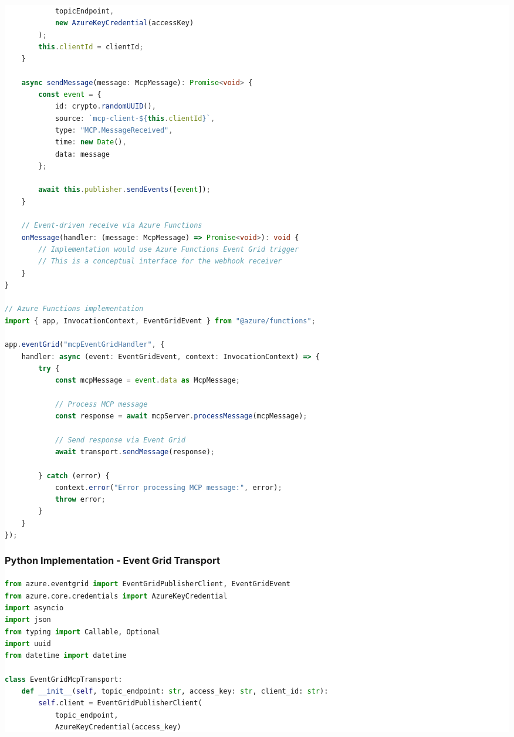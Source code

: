 ```typescript
            topicEndpoint,
            new AzureKeyCredential(accessKey)
        );
        this.clientId = clientId;
    }
    
    async sendMessage(message: McpMessage): Promise<void> {
        const event = {
            id: crypto.randomUUID(),
            source: `mcp-client-${this.clientId}`,
            type: "MCP.MessageReceived",
            time: new Date(),
            data: message
        };
        
        await this.publisher.sendEvents([event]);
    }
    
    // Event-driven receive via Azure Functions
    onMessage(handler: (message: McpMessage) => Promise<void>): void {
        // Implementation would use Azure Functions Event Grid trigger
        // This is a conceptual interface for the webhook receiver
    }
}

// Azure Functions implementation
import { app, InvocationContext, EventGridEvent } from "@azure/functions";

app.eventGrid("mcpEventGridHandler", {
    handler: async (event: EventGridEvent, context: InvocationContext) => {
        try {
            const mcpMessage = event.data as McpMessage;
            
            // Process MCP message
            const response = await mcpServer.processMessage(mcpMessage);
            
            // Send response via Event Grid
            await transport.sendMessage(response);
            
        } catch (error) {
            context.error("Error processing MCP message:", error);
            throw error;
        }
    }
});
```

### **Python Implementation - Event Grid Transport**

```python
from azure.eventgrid import EventGridPublisherClient, EventGridEvent
from azure.core.credentials import AzureKeyCredential
import asyncio
import json
from typing import Callable, Optional
import uuid
from datetime import datetime

class EventGridMcpTransport:
    def __init__(self, topic_endpoint: str, access_key: str, client_id: str):
        self.client = EventGridPublisherClient(
            topic_endpoint, 
            AzureKeyCredential(access_key)
```